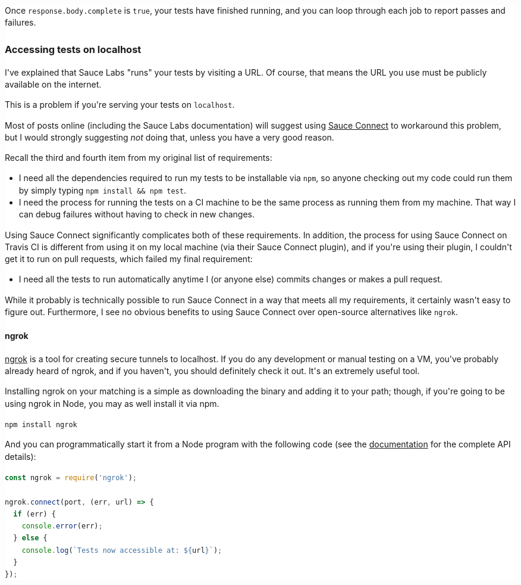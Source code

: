 ```javascript
```

Once `response.body.complete` is `true`, your tests have finished running, and you can loop through each job to report passes and failures.

### Accessing tests on localhost

I've explained that Sauce Labs "runs" your tests by visiting a URL. Of course, that means the URL you use must be publicly available on the internet.

This is a problem if you're serving your tests on `localhost`.

Most of posts online (including the Sauce Labs documentation) will suggest using [Sauce Connect](https://wiki.saucelabs.com/display/DOCS/Sauce+Connect) to workaround this problem, but I would strongly suggesting *not* doing that, unless you have a very good reason.

Recall the third and fourth item from my original list of requirements:

* I need all the dependencies required to run my tests to be installable via `npm`, so anyone checking out my code could run them by simply typing `npm install && npm test`.
* I need the process for running the tests on a CI machine to be the same process as running them from my machine. That way I can debug failures without having to check in new changes.

Using Sauce Connect significantly complicates both of these requirements. In addition, the process for using Sauce Connect on Travis CI is different from using it on my local machine (via their Sauce Connect plugin), and if you're using their plugin, I couldn't get it to run on pull requests, which failed my final requirement:

* I need all the tests to run automatically anytime I (or anyone else) commits changes or makes a pull request.

While it probably is technically possible to run Sauce Connect in a way that meets all my requirements, it certainly wasn't easy to figure out. Furthermore, I see no obvious benefits to using Sauce Connect over open-source alternatives like `ngrok`.

#### ngrok

[ngrok](https://ngrok.com/) is a tool for creating secure tunnels to localhost.
If you do any development or manual testing on a VM, you've probably already heard of ngrok, and if you haven't, you should definitely check it out. It's an extremely useful tool.

Installing ngrok on your matching is a simple as downloading the binary and adding it to your path; though, if you're going to be using ngrok in Node, you may as well install it via npm.

```
npm install ngrok
```

And you can programmatically start it from a Node program with the following code (see the [documentation](#) for the complete API details):

```javascript
const ngrok = require('ngrok');

ngrok.connect(port, (err, url) => {
  if (err) {
    console.error(err);
  } else {
    console.log(`Tests now accessible at: ${url}`);
  }
});
```
